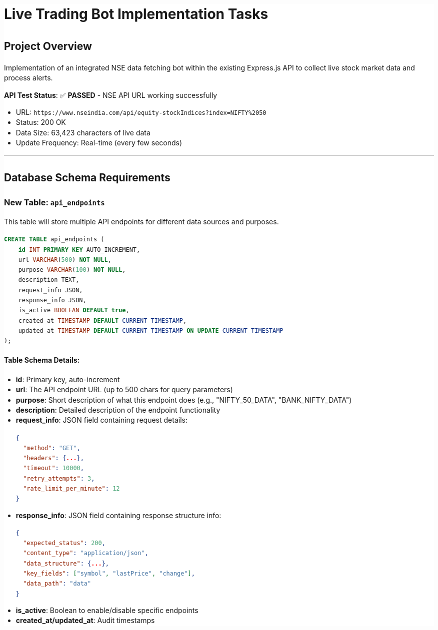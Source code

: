 # Live Trading Bot Implementation Tasks

## Project Overview
Implementation of an integrated NSE data fetching bot within the existing Express.js API to collect live stock market data and process alerts.

**API Test Status**: ✅ **PASSED** - NSE API URL working successfully
- URL: `https://www.nseindia.com/api/equity-stockIndices?index=NIFTY%2050`
- Status: 200 OK
- Data Size: 63,423 characters of live data
- Update Frequency: Real-time (every few seconds)

---

## Database Schema Requirements

### New Table: `api_endpoints`

This table will store multiple API endpoints for different data sources and purposes.

```sql
CREATE TABLE api_endpoints (
    id INT PRIMARY KEY AUTO_INCREMENT,
    url VARCHAR(500) NOT NULL,
    purpose VARCHAR(100) NOT NULL,
    description TEXT,
    request_info JSON,
    response_info JSON,
    is_active BOOLEAN DEFAULT true,
    created_at TIMESTAMP DEFAULT CURRENT_TIMESTAMP,
    updated_at TIMESTAMP DEFAULT CURRENT_TIMESTAMP ON UPDATE CURRENT_TIMESTAMP
);
```

#### Table Schema Details:
- **id**: Primary key, auto-increment
- **url**: The API endpoint URL (up to 500 chars for query parameters)
- **purpose**: Short description of what this endpoint does (e.g., "NIFTY_50_DATA", "BANK_NIFTY_DATA")
- **description**: Detailed description of the endpoint functionality
- **request_info**: JSON field containing request details:
  ```json
  {
    "method": "GET",
    "headers": {...},
    "timeout": 10000,
    "retry_attempts": 3,
    "rate_limit_per_minute": 12
  }
  ```
- **response_info**: JSON field containing response structure info:
  ```json
  {
    "expected_status": 200,
    "content_type": "application/json",
    "data_structure": {...},
    "key_fields": ["symbol", "lastPrice", "change"],
    "data_path": "data"
  }
  ```
- **is_active**: Boolean to enable/disable specific endpoints
- **created_at/updated_at**: Audit timestamps
